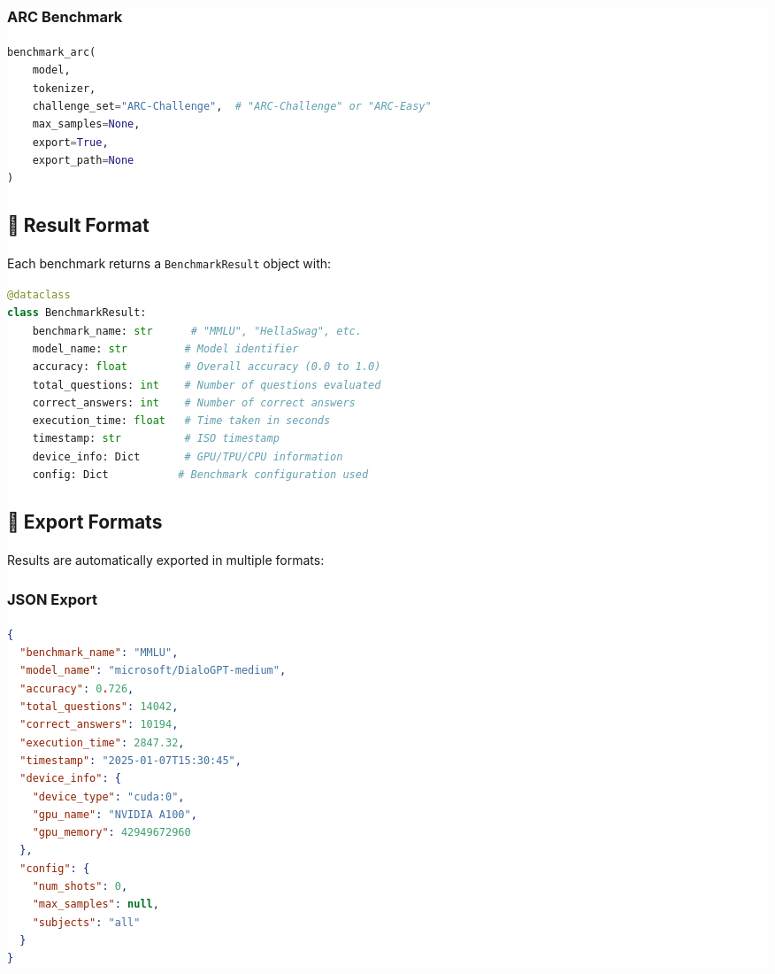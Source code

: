 ### ARC Benchmark
```python
benchmark_arc(
    model,
    tokenizer,
    challenge_set="ARC-Challenge",  # "ARC-Challenge" or "ARC-Easy"
    max_samples=None,
    export=True,
    export_path=None
)
```

## 📄 Result Format

Each benchmark returns a `BenchmarkResult` object with:

```python
@dataclass
class BenchmarkResult:
    benchmark_name: str      # "MMLU", "HellaSwag", etc.
    model_name: str         # Model identifier
    accuracy: float         # Overall accuracy (0.0 to 1.0)
    total_questions: int    # Number of questions evaluated
    correct_answers: int    # Number of correct answers
    execution_time: float   # Time taken in seconds
    timestamp: str          # ISO timestamp
    device_info: Dict       # GPU/TPU/CPU information
    config: Dict           # Benchmark configuration used
```

## 💾 Export Formats

Results are automatically exported in multiple formats:

### JSON Export
```json
{
  "benchmark_name": "MMLU",
  "model_name": "microsoft/DialoGPT-medium",
  "accuracy": 0.726,
  "total_questions": 14042,
  "correct_answers": 10194,
  "execution_time": 2847.32,
  "timestamp": "2025-01-07T15:30:45",
  "device_info": {
    "device_type": "cuda:0",
    "gpu_name": "NVIDIA A100",
    "gpu_memory": 42949672960
  },
  "config": {
    "num_shots": 0,
    "max_samples": null,
    "subjects": "all"
  }
}
```
